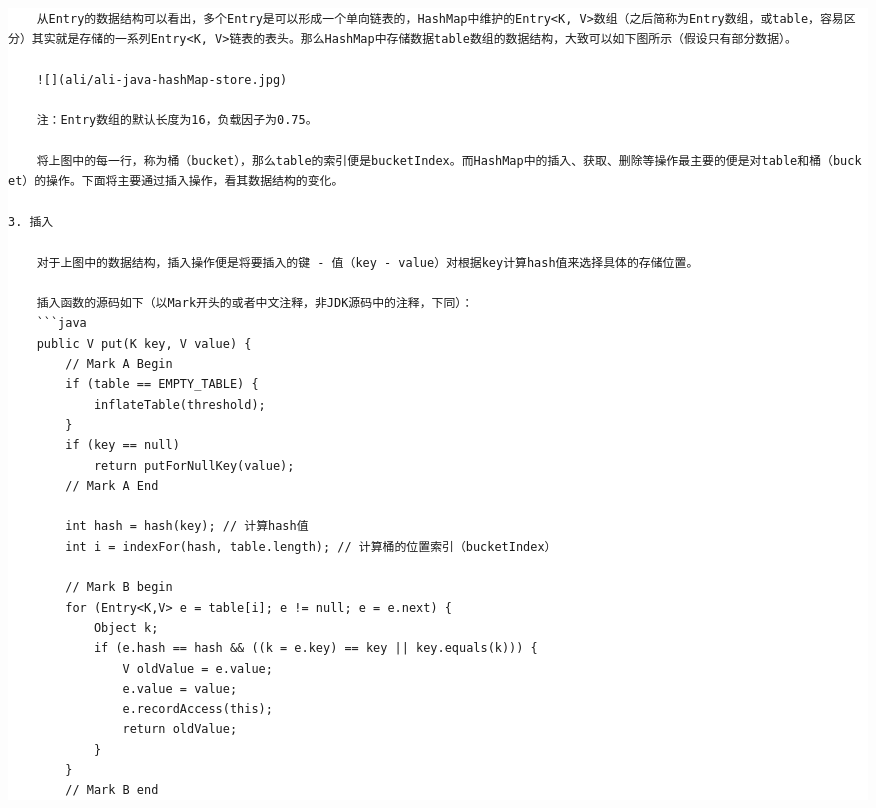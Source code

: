         从Entry的数据结构可以看出，多个Entry是可以形成一个单向链表的，HashMap中维护的Entry<K, V>数组（之后简称为Entry数组，或table，容易区分）其实就是存储的一系列Entry<K, V>链表的表头。那么HashMap中存储数据table数组的数据结构，大致可以如下图所示（假设只有部分数据）。

        ![](ali/ali-java-hashMap-store.jpg)

        注：Entry数组的默认长度为16，负载因子为0.75。

        将上图中的每一行，称为桶（bucket），那么table的索引便是bucketIndex。而HashMap中的插入、获取、删除等操作最主要的便是对table和桶（bucket）的操作。下面将主要通过插入操作，看其数据结构的变化。

    3. 插入

        对于上图中的数据结构，插入操作便是将要插入的键 - 值（key - value）对根据key计算hash值来选择具体的存储位置。

        插入函数的源码如下（以Mark开头的或者中文注释，非JDK源码中的注释，下同）：
        ```java
        public V put(K key, V value) {
            // Mark A Begin
            if (table == EMPTY_TABLE) {
                inflateTable(threshold);
            }
            if (key == null)
                return putForNullKey(value);
            // Mark A End

            int hash = hash(key); // 计算hash值
            int i = indexFor(hash, table.length); // 计算桶的位置索引（bucketIndex）

            // Mark B begin
            for (Entry<K,V> e = table[i]; e != null; e = e.next) {
                Object k;
                if (e.hash == hash && ((k = e.key) == key || key.equals(k))) {
                    V oldValue = e.value;
                    e.value = value;
                    e.recordAccess(this);
                    return oldValue;
                }
            }
            // Mark B end
